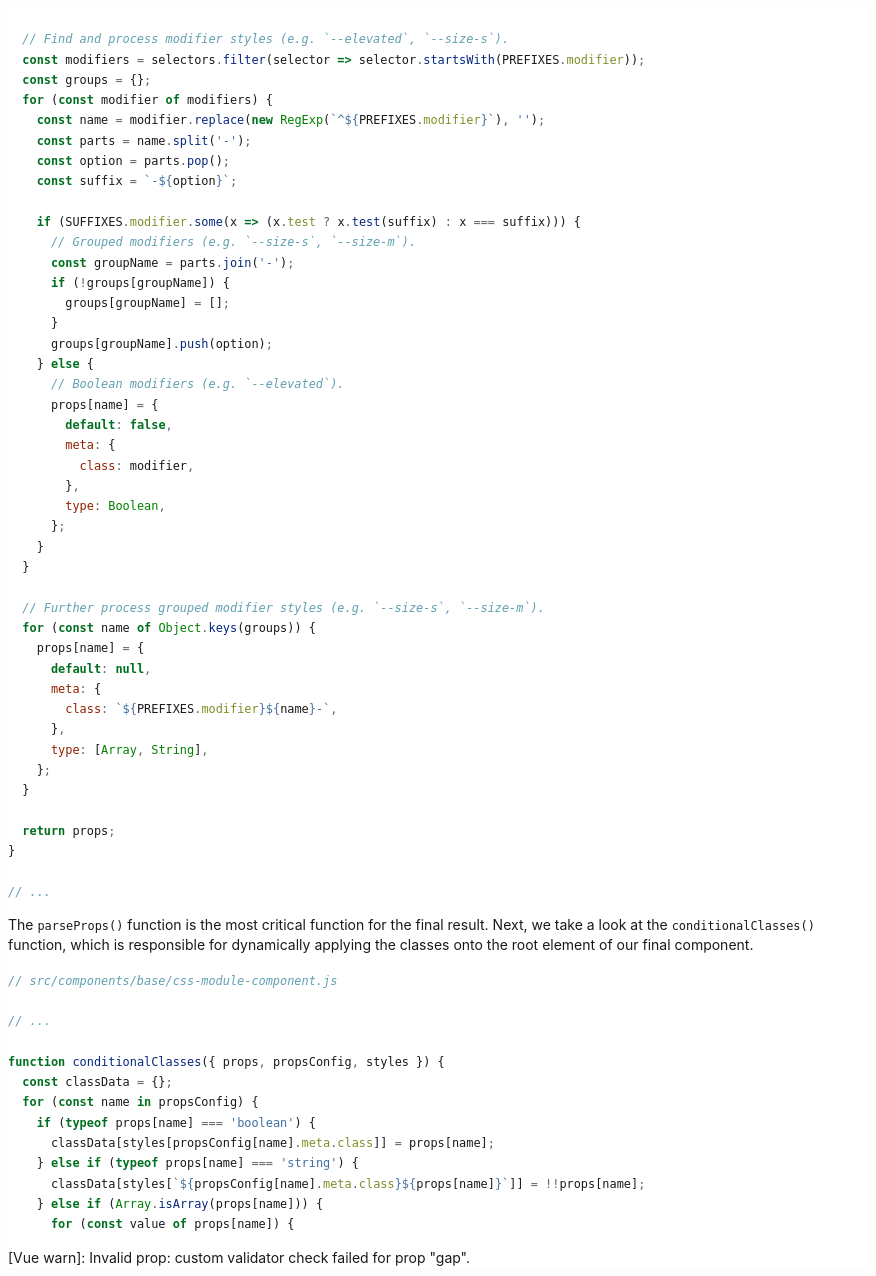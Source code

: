 ```js

  // Find and process modifier styles (e.g. `--elevated`, `--size-s`).
  const modifiers = selectors.filter(selector => selector.startsWith(PREFIXES.modifier));
  const groups = {};
  for (const modifier of modifiers) {
    const name = modifier.replace(new RegExp(`^${PREFIXES.modifier}`), '');
    const parts = name.split('-');
    const option = parts.pop();
    const suffix = `-${option}`;

    if (SUFFIXES.modifier.some(x => (x.test ? x.test(suffix) : x === suffix))) {
      // Grouped modifiers (e.g. `--size-s`, `--size-m`).
      const groupName = parts.join('-');
      if (!groups[groupName]) {
        groups[groupName] = [];
      }
      groups[groupName].push(option);
    } else {
      // Boolean modifiers (e.g. `--elevated`).
      props[name] = {
        default: false,
        meta: {
          class: modifier,
        },
        type: Boolean,
      };
    }
  }

  // Further process grouped modifier styles (e.g. `--size-s`, `--size-m`).
  for (const name of Object.keys(groups)) {
    props[name] = {
      default: null,
      meta: {
        class: `${PREFIXES.modifier}${name}-`,
      },
      type: [Array, String],
    };
  }

  return props;
}

// ...
```

The `parseProps()` function is the most critical function for the final result. Next, we take a look at the `conditionalClasses()` function, which is responsible for dynamically applying the classes onto the root element of our final component.

```js
// src/components/base/css-module-component.js

// ...

function conditionalClasses({ props, propsConfig, styles }) {
  const classData = {};
  for (const name in propsConfig) {
    if (typeof props[name] === 'boolean') {
      classData[styles[propsConfig[name].meta.class]] = props[name];
    } else if (typeof props[name] === 'string') {
      classData[styles[`${propsConfig[name].meta.class}${props[name]}`]] = !!props[name];
    } else if (Array.isArray(props[name])) {
      for (const value of props[name]) {
```

[Vue warn]: Invalid prop: custom validator check failed for prop "gap".